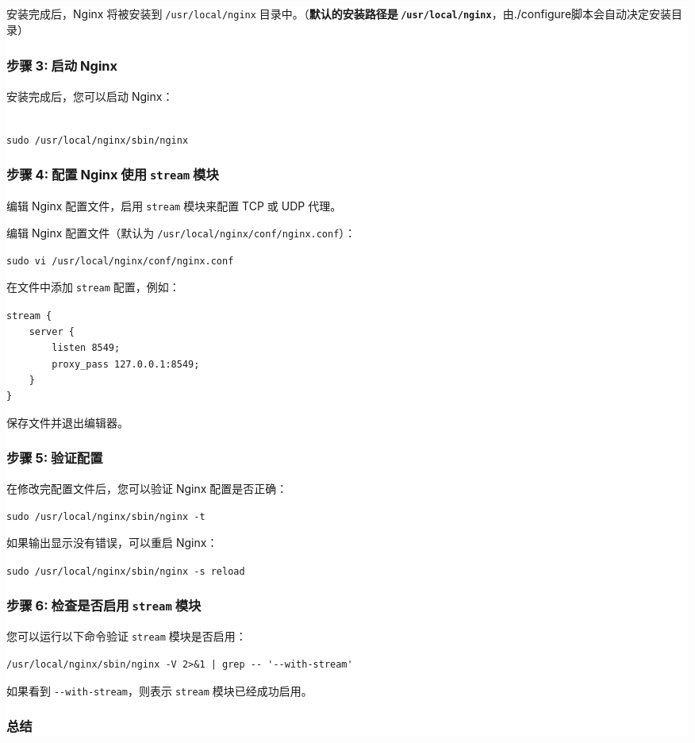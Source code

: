 安装完成后，Nginx 将被安装到 `/usr/local/nginx` 目录中。（**默认的安装路径是 `/usr/local/nginx`**，由./configure脚本会自动决定安装目录）

### 步骤 3: 启动 Nginx

安装完成后，您可以启动 Nginx：

```

sudo /usr/local/nginx/sbin/nginx
```

### 步骤 4: 配置 Nginx 使用 `stream` 模块

编辑 Nginx 配置文件，启用 `stream` 模块来配置 TCP 或 UDP 代理。

编辑 Nginx 配置文件（默认为 `/usr/local/nginx/conf/nginx.conf`）：

```
sudo vi /usr/local/nginx/conf/nginx.conf
```

在文件中添加 `stream` 配置，例如：

```
stream {
    server {
        listen 8549;
        proxy_pass 127.0.0.1:8549;
    }
}
```

保存文件并退出编辑器。

### 步骤 5: 验证配置

在修改完配置文件后，您可以验证 Nginx 配置是否正确：

```
sudo /usr/local/nginx/sbin/nginx -t
```

如果输出显示没有错误，可以重启 Nginx：

```
sudo /usr/local/nginx/sbin/nginx -s reload
```

### 步骤 6: 检查是否启用 `stream` 模块

您可以运行以下命令验证 `stream` 模块是否启用：

```
/usr/local/nginx/sbin/nginx -V 2>&1 | grep -- '--with-stream'
```

如果看到 `--with-stream`，则表示 `stream` 模块已经成功启用。

### 总结
